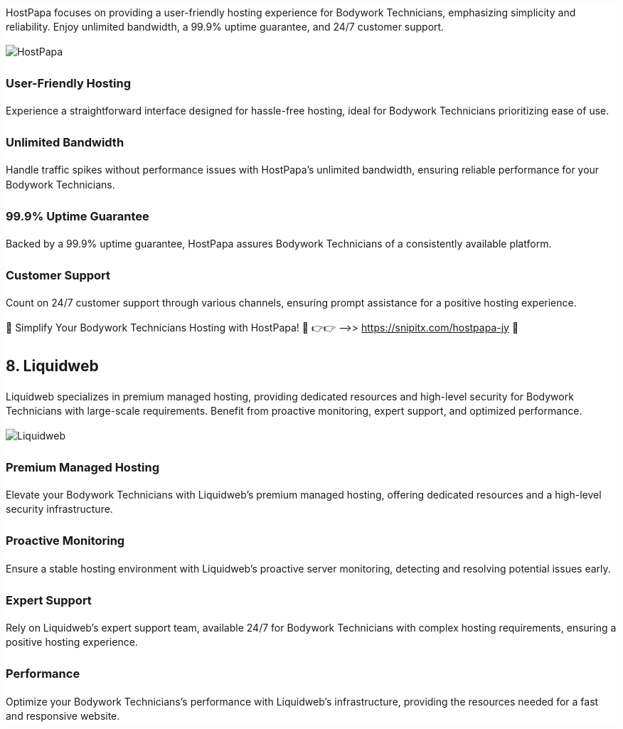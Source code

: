 HostPapa focuses on providing a user-friendly hosting experience for Bodywork Technicians, emphasizing simplicity and reliability. Enjoy unlimited bandwidth, a 99.9% uptime guarantee, and 24/7 customer support.

![HostPapa](https://i.imgur.com/ouDTkvl.jpeg "HostPapa Hosting")

### User-Friendly Hosting
Experience a straightforward interface designed for hassle-free hosting, ideal for Bodywork Technicians prioritizing ease of use.

### Unlimited Bandwidth
Handle traffic spikes without performance issues with HostPapa’s unlimited bandwidth, ensuring reliable performance for your Bodywork Technicians.

### 99.9% Uptime Guarantee
Backed by a 99.9% uptime guarantee, HostPapa assures Bodywork Technicians of a consistently available platform.

### Customer Support
Count on 24/7 customer support through various channels, ensuring prompt assistance for a positive hosting experience.

🌈 Simplify Your Bodywork Technicians Hosting with HostPapa! 🚀
👉👉 -->> https://snipitx.com/hostpapa-jy 🚀

## 8. Liquidweb

Liquidweb specializes in premium managed hosting, providing dedicated resources and high-level security for Bodywork Technicians with large-scale requirements. Benefit from proactive monitoring, expert support, and optimized performance.

![Liquidweb](https://i.imgur.com/4IvT9SC.jpeg "Liquidweb Hosting")

### Premium Managed Hosting
Elevate your Bodywork Technicians with Liquidweb’s premium managed hosting, offering dedicated resources and a high-level security infrastructure.

### Proactive Monitoring
Ensure a stable hosting environment with Liquidweb’s proactive server monitoring, detecting and resolving potential issues early.

### Expert Support
Rely on Liquidweb’s expert support team, available 24/7 for Bodywork Technicians with complex hosting requirements, ensuring a positive hosting experience.

### Performance
Optimize your Bodywork Technicians’s performance with Liquidweb’s infrastructure, providing the resources needed for a fast and responsive website.
